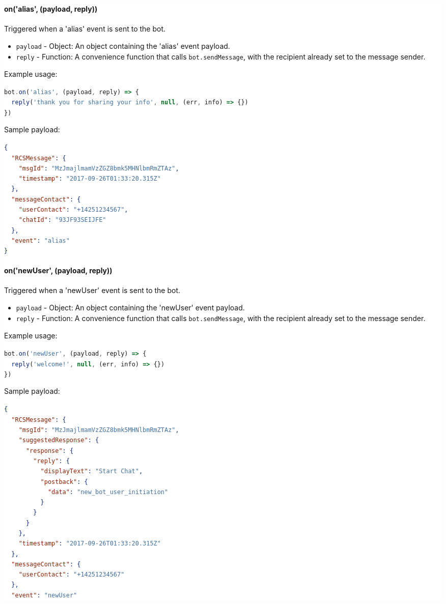 #### on('alias', (payload, reply))

Triggered when a 'alias' event is sent to the bot.

* `payload` - Object: An object containing the 'alias' event payload.
* `reply` - Function: A convenience function that calls `bot.sendMessage`, with the recipient already set to the message sender.

Example usage:

```js
bot.on('alias', (payload, reply) => {
  reply('thank you for sharing your info', null, (err, info) => {})
})
```

Sample payload:

```json
{
  "RCSMessage": {
    "msgId": "MzJmajlmamVzZGZ8bmk5MHNlbmRmZTAz",
    "timestamp": "2017-09-26T01:33:20.315Z"
  },
  "messageContact": {
    "userContact": "+14251234567",
    "chatId": "93JF93SEIJFE"
  },
  "event": "alias"
}
```

#### on('newUser', (payload, reply))

Triggered when a 'newUser' event is sent to the bot.

* `payload` - Object: An object containing the 'newUser' event payload.
* `reply` - Function: A convenience function that calls `bot.sendMessage`, with the recipient already set to the message sender.

Example usage:

```js
bot.on('newUser', (payload, reply) => {
  reply('welcome!', null, (err, info) => {})
})
```

Sample payload:

```json
{
  "RCSMessage": {
    "msgId": "MzJmajlmamVzZGZ8bmk5MHNlbmRmZTAz",
    "suggestedResponse": {
      "response": {
        "reply": {
          "displayText": "Start Chat",
          "postback": {
            "data": "new_bot_user_initiation"
          }
        }
      }
    },
    "timestamp": "2017-09-26T01:33:20.315Z"
  },
  "messageContact": {
    "userContact": "+14251234567"
  },
  "event": "newUser"
```